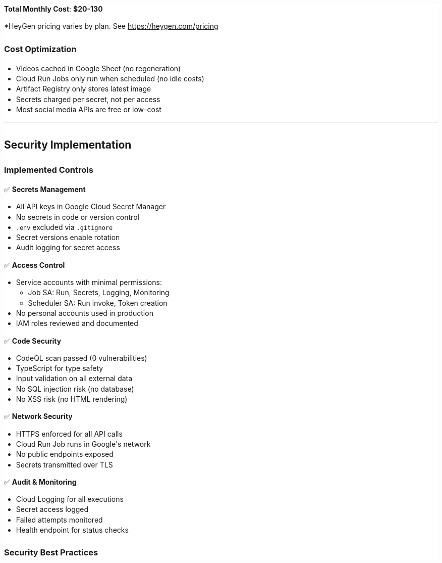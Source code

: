 **Total Monthly Cost**: **$20-130**

*HeyGen pricing varies by plan. See https://heygen.com/pricing

### Cost Optimization

- Videos cached in Google Sheet (no regeneration)
- Cloud Run Jobs only run when scheduled (no idle costs)
- Artifact Registry only stores latest image
- Secrets charged per secret, not per access
- Most social media APIs are free or low-cost

---

## Security Implementation

### Implemented Controls

✅ **Secrets Management**
- All API keys in Google Cloud Secret Manager
- No secrets in code or version control
- `.env` excluded via `.gitignore`
- Secret versions enable rotation
- Audit logging for secret access

✅ **Access Control**
- Service accounts with minimal permissions:
  - Job SA: Run, Secrets, Logging, Monitoring
  - Scheduler SA: Run invoke, Token creation
- No personal accounts used in production
- IAM roles reviewed and documented

✅ **Code Security**
- CodeQL scan passed (0 vulnerabilities)
- TypeScript for type safety
- Input validation on all external data
- No SQL injection risk (no database)
- No XSS risk (no HTML rendering)

✅ **Network Security**
- HTTPS enforced for all API calls
- Cloud Run Job runs in Google's network
- No public endpoints exposed
- Secrets transmitted over TLS

✅ **Audit & Monitoring**
- Cloud Logging for all executions
- Secret access logged
- Failed attempts monitored
- Health endpoint for status checks

### Security Best Practices
